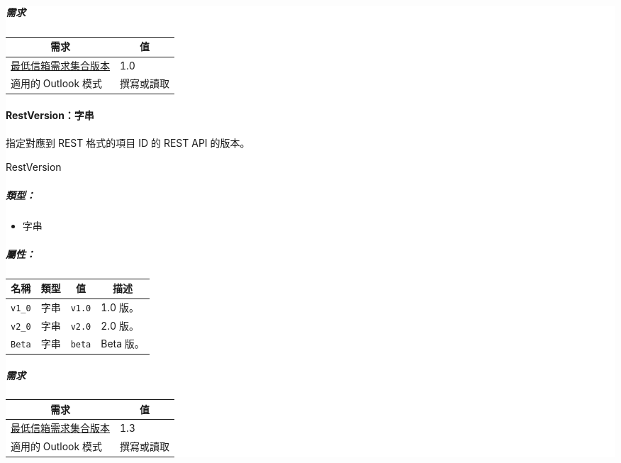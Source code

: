 ##### <a name="requirements"></a>需求

|需求| 值|
|---|---|
|[最低信箱需求集合版本](./tutorial-api-requirement-sets.md)| 1.0|
|適用的 Outlook 模式| 撰寫或讀取|

#### <a name="restversion-string"></a>RestVersion：字串

指定對應到 REST 格式的項目 ID 的 REST API 的版本。 

RestVersion

##### <a name="type"></a>類型：

*   字串

##### <a name="properties"></a>屬性：

|名稱| 類型	| 值 | 描述|
|---|---|---|---|
|`v1_0`| 字串|`v1.0`|1.0 版。|
|`v2_0`| 字串|`v2.0`|2.0 版。|
|`Beta`| 字串|`beta`|Beta 版。|

##### <a name="requirements"></a>需求

|需求| 值|
|---|---|
|[最低信箱需求集合版本](./tutorial-api-requirement-sets.md)| 1.3|
|適用的 Outlook 模式| 撰寫或讀取|
